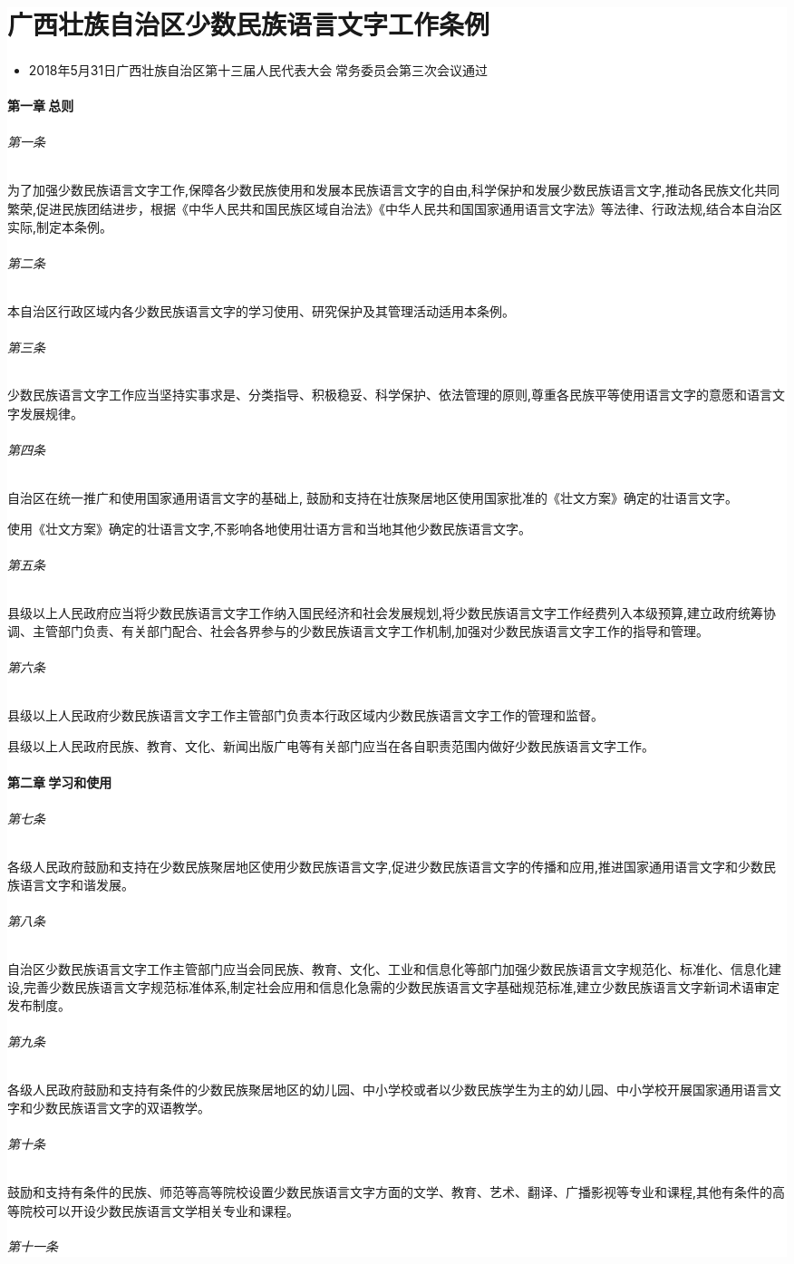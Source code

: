 # 广西壮族自治区少数民族语言文字工作条例

- 2018年5月31日广西壮族自治区第十三届人民代表大会
  常务委员会第三次会议通过



#### 第一章 总则

###### 第一条

为了加强少数民族语言文字工作,保障各少数民族使用和发展本民族语言文字的自由,科学保护和发展少数民族语言文字,推动各民族文化共同繁荣,促进民族团结进步，根据《中华人民共和国民族区域自治法》《中华人民共和国国家通用语言文字法》等法律、行政法规,结合本自治区实际,制定本条例。

###### 第二条

本自治区行政区域内各少数民族语言文字的学习使用、研究保护及其管理活动适用本条例。

###### 第三条

少数民族语言文字工作应当坚持实事求是、分类指导、积极稳妥、科学保护、依法管理的原则,尊重各民族平等使用语言文字的意愿和语言文字发展规律。

###### 第四条

自治区在统一推广和使用国家通用语言文字的基础上, 鼓励和支持在壮族聚居地区使用国家批准的《壮文方案》确定的壮语言文字。

使用《壮文方案》确定的壮语言文字,不影响各地使用壮语方言和当地其他少数民族语言文字。

###### 第五条

县级以上人民政府应当将少数民族语言文字工作纳入国民经济和社会发展规划,将少数民族语言文字工作经费列入本级预算,建立政府统筹协调、主管部门负责、有关部门配合、社会各界参与的少数民族语言文字工作机制,加强对少数民族语言文字工作的指导和管理。

###### 第六条

县级以上人民政府少数民族语言文字工作主管部门负责本行政区域内少数民族语言文字工作的管理和监督。

县级以上人民政府民族、教育、文化、新闻出版广电等有关部门应当在各自职责范围内做好少数民族语言文字工作。

#### 第二章 学习和使用

###### 第七条

各级人民政府鼓励和支持在少数民族聚居地区使用少数民族语言文字,促进少数民族语言文字的传播和应用,推进国家通用语言文字和少数民族语言文字和谐发展。

###### 第八条

自治区少数民族语言文字工作主管部门应当会同民族、教育、文化、工业和信息化等部门加强少数民族语言文字规范化、标准化、信息化建设,完善少数民族语言文字规范标准体系,制定社会应用和信息化急需的少数民族语言文字基础规范标准,建立少数民族语言文字新词术语审定发布制度。

###### 第九条

各级人民政府鼓励和支持有条件的少数民族聚居地区的幼儿园、中小学校或者以少数民族学生为主的幼儿园、中小学校开展国家通用语言文字和少数民族语言文字的双语教学。

###### 第十条

鼓励和支持有条件的民族、师范等高等院校设置少数民族语言文字方面的文学、教育、艺术、翻译、广播影视等专业和课程,其他有条件的高等院校可以开设少数民族语言文学相关专业和课程。

###### 第十一条
